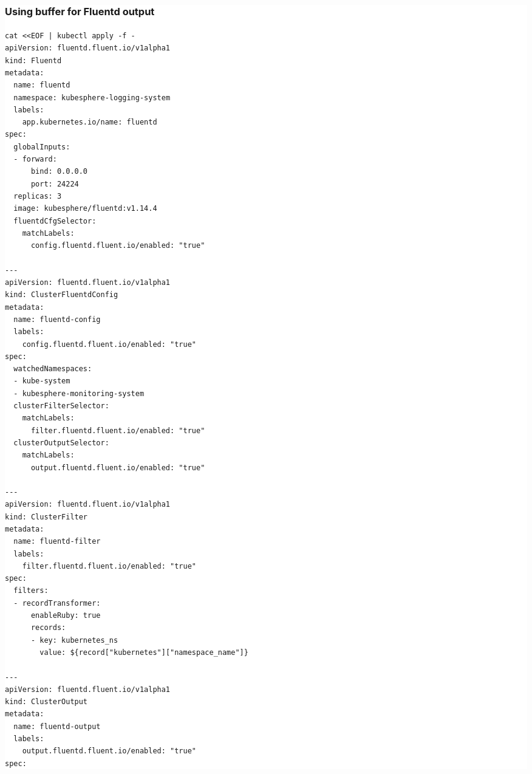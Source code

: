 ### Using buffer for Fluentd output

```shell
cat <<EOF | kubectl apply -f -
apiVersion: fluentd.fluent.io/v1alpha1
kind: Fluentd
metadata:
  name: fluentd
  namespace: kubesphere-logging-system
  labels:
    app.kubernetes.io/name: fluentd
spec:
  globalInputs:
  - forward: 
      bind: 0.0.0.0
      port: 24224
  replicas: 3
  image: kubesphere/fluentd:v1.14.4
  fluentdCfgSelector: 
    matchLabels:
      config.fluentd.fluent.io/enabled: "true"

---
apiVersion: fluentd.fluent.io/v1alpha1
kind: ClusterFluentdConfig
metadata:
  name: fluentd-config
  labels:
    config.fluentd.fluent.io/enabled: "true"
spec:
  watchedNamespaces: 
  - kube-system
  - kubesphere-monitoring-system
  clusterFilterSelector:
    matchLabels:
      filter.fluentd.fluent.io/enabled: "true"
  clusterOutputSelector:
    matchLabels:
      output.fluentd.fluent.io/enabled: "true"

---
apiVersion: fluentd.fluent.io/v1alpha1
kind: ClusterFilter
metadata:
  name: fluentd-filter
  labels:
    filter.fluentd.fluent.io/enabled: "true"
spec: 
  filters: 
  - recordTransformer:
      enableRuby: true
      records:
      - key: kubernetes_ns
        value: ${record["kubernetes"]["namespace_name"]}

---
apiVersion: fluentd.fluent.io/v1alpha1
kind: ClusterOutput
metadata:
  name: fluentd-output
  labels:
    output.fluentd.fluent.io/enabled: "true"
spec: 
```